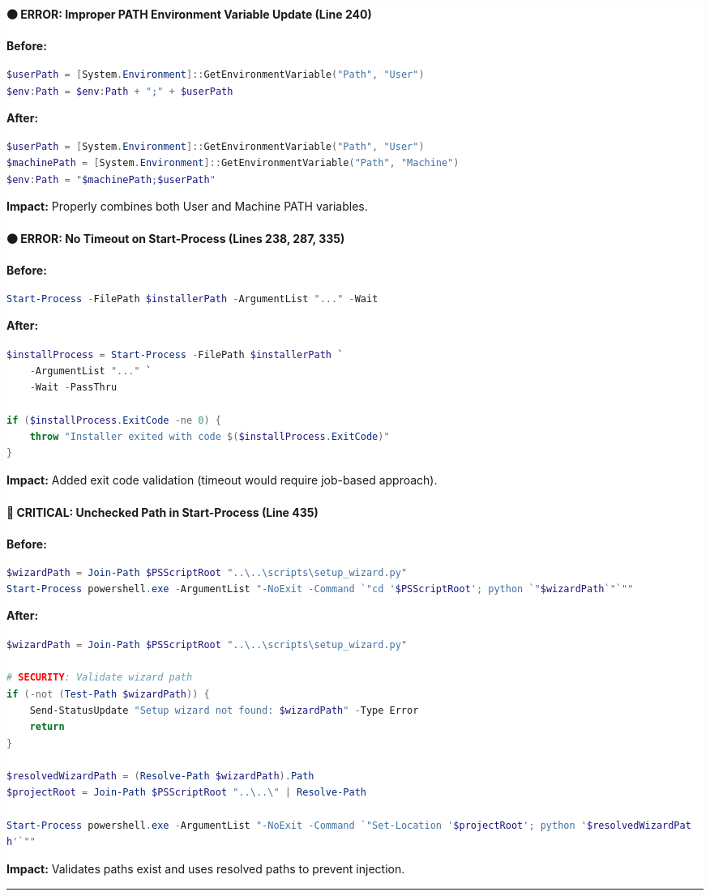 #### 🟠 ERROR: Improper PATH Environment Variable Update (Line 240)
**Before:**
```powershell
$userPath = [System.Environment]::GetEnvironmentVariable("Path", "User")
$env:Path = $env:Path + ";" + $userPath
```
**After:**
```powershell
$userPath = [System.Environment]::GetEnvironmentVariable("Path", "User")
$machinePath = [System.Environment]::GetEnvironmentVariable("Path", "Machine")
$env:Path = "$machinePath;$userPath"
```
**Impact:** Properly combines both User and Machine PATH variables.

#### 🟠 ERROR: No Timeout on Start-Process (Lines 238, 287, 335)
**Before:**
```powershell
Start-Process -FilePath $installerPath -ArgumentList "..." -Wait
```
**After:**
```powershell
$installProcess = Start-Process -FilePath $installerPath `
    -ArgumentList "..." `
    -Wait -PassThru

if ($installProcess.ExitCode -ne 0) {
    throw "Installer exited with code $($installProcess.ExitCode)"
}
```
**Impact:** Added exit code validation (timeout would require job-based approach).

#### 🔴 CRITICAL: Unchecked Path in Start-Process (Line 435)
**Before:**
```powershell
$wizardPath = Join-Path $PSScriptRoot "..\..\scripts\setup_wizard.py"
Start-Process powershell.exe -ArgumentList "-NoExit -Command `"cd '$PSScriptRoot'; python `"$wizardPath`"`""
```
**After:**
```powershell
$wizardPath = Join-Path $PSScriptRoot "..\..\scripts\setup_wizard.py"

# SECURITY: Validate wizard path
if (-not (Test-Path $wizardPath)) {
    Send-StatusUpdate "Setup wizard not found: $wizardPath" -Type Error
    return
}

$resolvedWizardPath = (Resolve-Path $wizardPath).Path
$projectRoot = Join-Path $PSScriptRoot "..\..\" | Resolve-Path

Start-Process powershell.exe -ArgumentList "-NoExit -Command `"Set-Location '$projectRoot'; python '$resolvedWizardPath'`""
```
**Impact:** Validates paths exist and uses resolved paths to prevent injection.

---